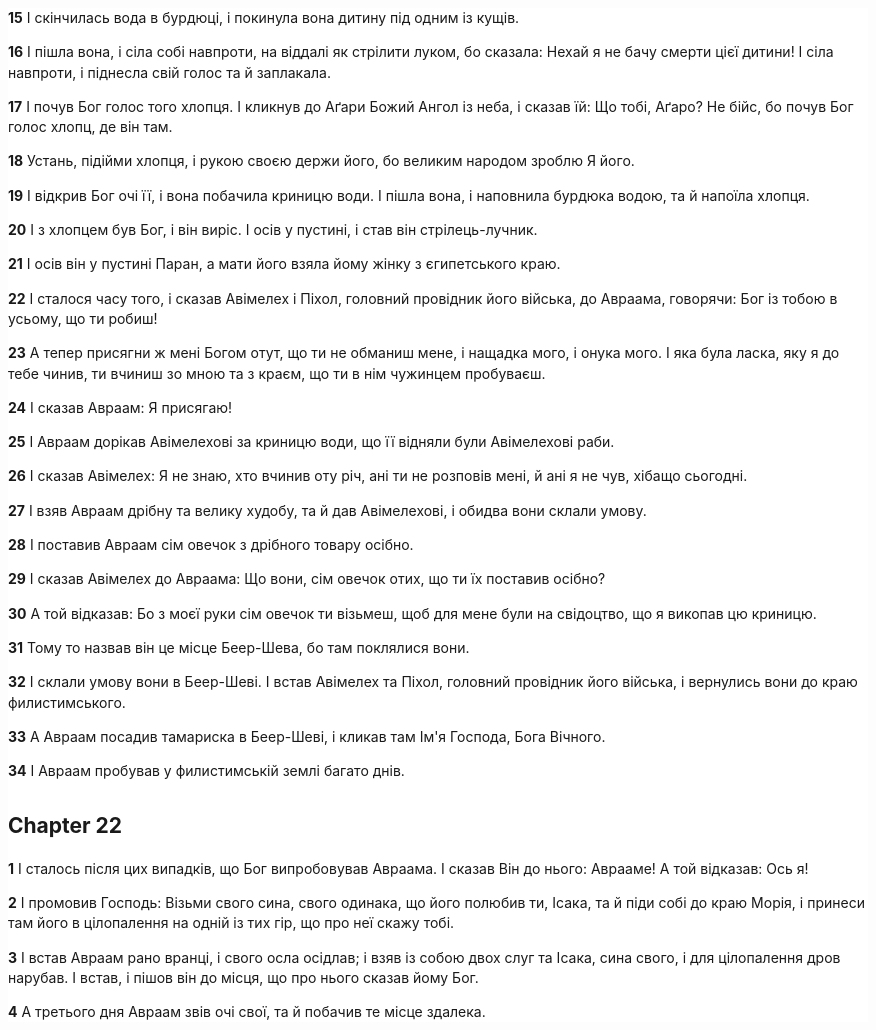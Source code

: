 **15** І скінчилась вода в бурдюці, і покинула вона дитину під одним із кущів.

**16** І пішла вона, і сіла собі навпроти, на віддалі як стрілити луком, бо сказала: Нехай я не бачу смерти цієї дитини! І сіла навпроти, і піднесла свій голос та й заплакала.

**17** І почув Бог голос того хлопця. І кликнув до Аґари Божий Ангол із неба, і сказав їй: Що тобі, Аґаро? Не бійс, бо почув Бог голос хлопц, де він там.

**18** Устань, підійми хлопця, і рукою своєю держи його, бо великим народом зроблю Я його.

**19** І відкрив Бог очі її, і вона побачила криницю води. І пішла вона, і наповнила бурдюка водою, та й напоїла хлопця.

**20** І з хлопцем був Бог, і він виріс. І осів у пустині, і став він стрілець-лучник.

**21** І осів він у пустині Паран, а мати його взяла йому жінку з єгипетського краю.

**22** І сталося часу того, і сказав Авімелех і Піхол, головний провідник його війська, до Авраама, говорячи: Бог із тобою в усьому, що ти робиш!

**23** А тепер присягни ж мені Богом отут, що ти не обманиш мене, і нащадка мого, і онука мого. І яка була ласка, яку я до тебе чинив, ти вчиниш зо мною та з краєм, що ти в нім чужинцем пробуваєш.

**24** І сказав Авраам: Я присягаю!

**25** І Авраам дорікав Авімелехові за криницю води, що її відняли були Авімелехові раби.

**26** І сказав Авімелех: Я не знаю, хто вчинив оту річ, ані ти не розповів мені, й ані я не чув, хібащо сьогодні.

**27** І взяв Авраам дрібну та велику худобу, та й дав Авімелехові, і обидва вони склали умову.

**28** І поставив Авраам сім овечок з дрібного товару осібно.

**29** І сказав Авімелех до Авраама: Що вони, сім овечок отих, що ти їх поставив осібно?

**30** А той відказав: Бо з моєї руки сім овечок ти візьмеш, щоб для мене були на свідоцтво, що я викопав цю криницю.

**31** Тому то назвав він це місце Беер-Шева, бо там поклялися вони.

**32** І склали умову вони в Беер-Шеві. І встав Авімелех та Піхол, головний провідник його війська, і вернулись вони до краю филистимського.

**33** А Авраам посадив тамариска в Беер-Шеві, і кликав там Ім'я Господа, Бога Вічного.

**34** І Авраам пробував у филистимській землі багато днів.

## Chapter 22

**1** І сталось після цих випадків, що Бог випробовував Авраама. І сказав Він до нього: Аврааме! А той відказав: Ось я!

**2** І промовив Господь: Візьми свого сина, свого одинака, що його полюбив ти, Ісака, та й піди собі до краю Морія, і принеси там його в цілопалення на одній із тих гір, що про неї скажу тобі.

**3** І встав Авраам рано вранці, і свого осла осідлав; і взяв із собою двох слуг та Ісака, сина свого, і для цілопалення дров нарубав. І встав, і пішов він до місця, що про нього сказав йому Бог.

**4** А третього дня Авраам звів очі свої, та й побачив те місце здалека.
